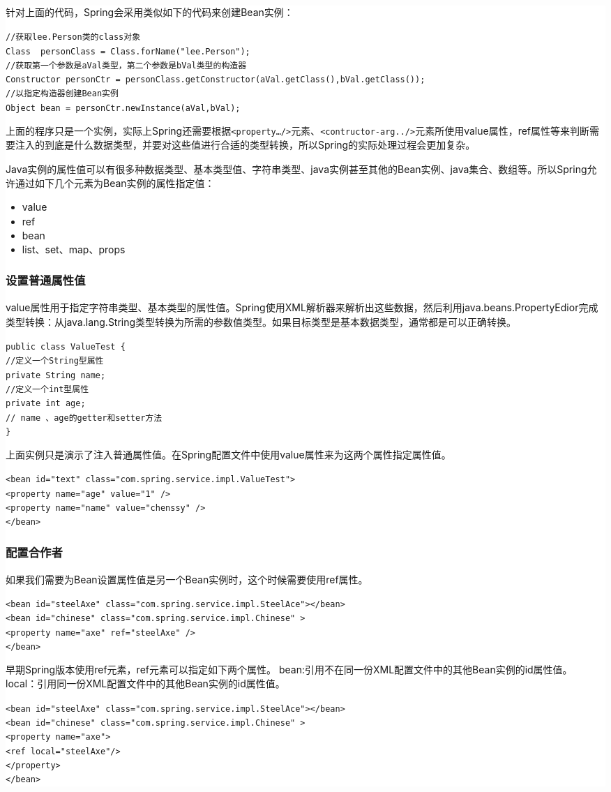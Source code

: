 针对上面的代码，Spring会采用类似如下的代码来创建Bean实例：
```
//获取lee.Person类的class对象  
Class  personClass = Class.forName("lee.Person");  
//获取第一个参数是aVal类型，第二个参数是bVal类型的构造器  
Constructor personCtr = personClass.getConstructor(aVal.getClass(),bVal.getClass());  
//以指定构造器创建Bean实例  
Object bean = personCtr.newInstance(aVal,bVal);  
```

上面的程序只是一个实例，实际上Spring还需要根据`<property…/>`元素、`<contructor-arg../>`元素所使用value属性，ref属性等来判断需要注入的到底是什么数据类型，并要对这些值进行合适的类型转换，所以Spring的实际处理过程会更加复杂。

Java实例的属性值可以有很多种数据类型、基本类型值、字符串类型、java实例甚至其他的Bean实例、java集合、数组等。所以Spring允许通过如下几个元素为Bean实例的属性指定值：
* value
* ref
* bean
* list、set、map、props

### 设置普通属性值

value属性用于指定字符串类型、基本类型的属性值。Spring使用XML解析器来解析出这些数据，然后利用java.beans.PropertyEdior完成类型转换：从java.lang.String类型转换为所需的参数值类型。如果目标类型是基本数据类型，通常都是可以正确转换。
```
public class ValueTest {  
//定义一个String型属性  
private String name;  
//定义一个int型属性  
private int age;  
// name 、age的getter和setter方法
}  
```
上面实例只是演示了注入普通属性值。在Spring配置文件中使用value属性来为这两个属性指定属性值。

```
<bean id="text" class="com.spring.service.impl.ValueTest">  
<property name="age" value="1" />  
<property name="name" value="chenssy" />  
</bean>  
```

### 配置合作者

如果我们需要为Bean设置属性值是另一个Bean实例时，这个时候需要使用ref属性。

```
<bean id="steelAxe" class="com.spring.service.impl.SteelAce"></bean>  
<bean id="chinese" class="com.spring.service.impl.Chinese" >  
<property name="axe" ref="steelAxe" />  
</bean>  
```

早期Spring版本使用ref元素，ref元素可以指定如下两个属性。
bean:引用不在同一份XML配置文件中的其他Bean实例的id属性值。
local：引用同一份XML配置文件中的其他Bean实例的id属性值。
```
<bean id="steelAxe" class="com.spring.service.impl.SteelAce"></bean>  
<bean id="chinese" class="com.spring.service.impl.Chinese" >  
<property name="axe">  
<ref local="steelAxe"/>  
</property>  
</bean>  
```
